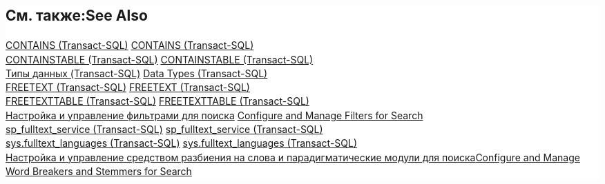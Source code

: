 
  
## <a name="see-also"></a><span data-ttu-id="513c9-185">См. также:</span><span class="sxs-lookup"><span data-stu-id="513c9-185">See Also</span></span>  
 <span data-ttu-id="513c9-186">[CONTAINS (Transact-SQL)](/sql/t-sql/queries/contains-transact-sql) </span><span class="sxs-lookup"><span data-stu-id="513c9-186">[CONTAINS &#40;Transact-SQL&#41;](/sql/t-sql/queries/contains-transact-sql) </span></span>  
 <span data-ttu-id="513c9-187">[CONTAINSTABLE (Transact-SQL)](/sql/relational-databases/system-functions/containstable-transact-sql) </span><span class="sxs-lookup"><span data-stu-id="513c9-187">[CONTAINSTABLE &#40;Transact-SQL&#41;](/sql/relational-databases/system-functions/containstable-transact-sql) </span></span>  
 <span data-ttu-id="513c9-188">[Типы данных (Transact-SQL)](/sql/t-sql/data-types/data-types-transact-sql) </span><span class="sxs-lookup"><span data-stu-id="513c9-188">[Data Types &#40;Transact-SQL&#41;](/sql/t-sql/data-types/data-types-transact-sql) </span></span>  
 <span data-ttu-id="513c9-189">[FREETEXT (Transact-SQL)](/sql/t-sql/queries/freetext-transact-sql) </span><span class="sxs-lookup"><span data-stu-id="513c9-189">[FREETEXT &#40;Transact-SQL&#41;](/sql/t-sql/queries/freetext-transact-sql) </span></span>  
 <span data-ttu-id="513c9-190">[FREETEXTTABLE (Transact-SQL)](/sql/relational-databases/system-functions/freetexttable-transact-sql) </span><span class="sxs-lookup"><span data-stu-id="513c9-190">[FREETEXTTABLE &#40;Transact-SQL&#41;](/sql/relational-databases/system-functions/freetexttable-transact-sql) </span></span>  
 <span data-ttu-id="513c9-191">[Настройка и управление фильтрами для поиска](configure-and-manage-filters-for-search.md) </span><span class="sxs-lookup"><span data-stu-id="513c9-191">[Configure and Manage Filters for Search](configure-and-manage-filters-for-search.md) </span></span>  
 <span data-ttu-id="513c9-192">[sp_fulltext_service (Transact-SQL)](/sql/relational-databases/system-stored-procedures/sp-fulltext-service-transact-sql) </span><span class="sxs-lookup"><span data-stu-id="513c9-192">[sp_fulltext_service &#40;Transact-SQL&#41;](/sql/relational-databases/system-stored-procedures/sp-fulltext-service-transact-sql) </span></span>  
 <span data-ttu-id="513c9-193">[sys.fulltext_languages (Transact-SQL)](/sql/relational-databases/system-catalog-views/sys-fulltext-languages-transact-sql) </span><span class="sxs-lookup"><span data-stu-id="513c9-193">[sys.fulltext_languages &#40;Transact-SQL&#41;](/sql/relational-databases/system-catalog-views/sys-fulltext-languages-transact-sql) </span></span>  
 [<span data-ttu-id="513c9-194">Настройка и управление средством разбиения на слова и парадигматические модули для поиска</span><span class="sxs-lookup"><span data-stu-id="513c9-194">Configure and Manage Word Breakers and Stemmers for Search</span></span>](configure-and-manage-word-breakers-and-stemmers-for-search.md)  
  
  
